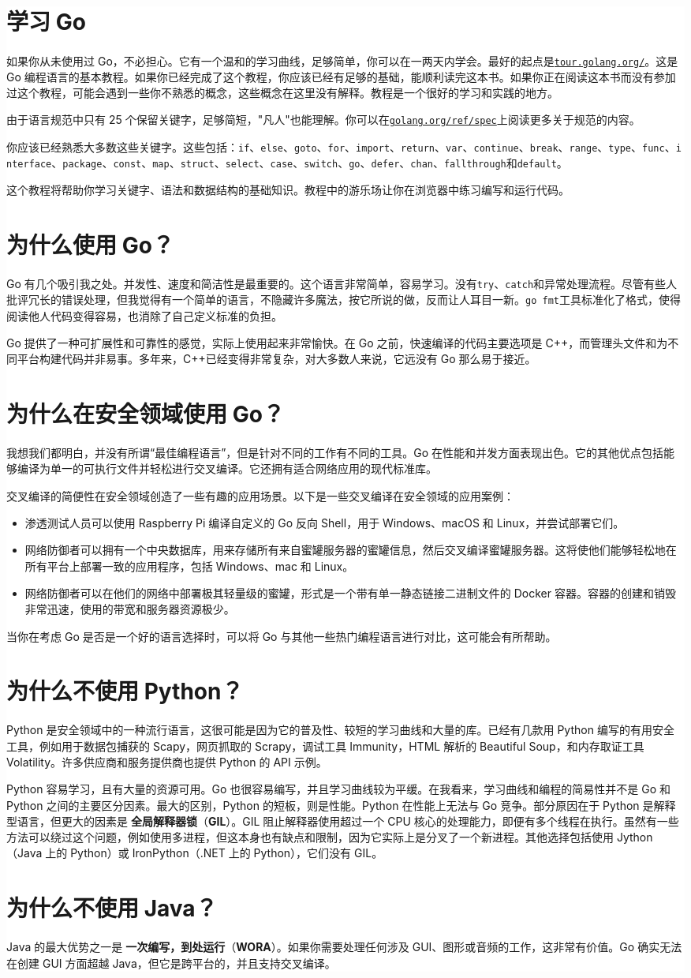 # 学习 Go

如果你从未使用过 Go，不必担心。它有一个温和的学习曲线，足够简单，你可以在一两天内学会。最好的起点是[`tour.golang.org/`](https://tour.golang.org/)。这是 Go 编程语言的基本教程。如果你已经完成了这个教程，你应该已经有足够的基础，能顺利读完这本书。如果你正在阅读这本书而没有参加过这个教程，可能会遇到一些你不熟悉的概念，这些概念在这里没有解释。教程是一个很好的学习和实践的地方。

由于语言规范中只有 25 个保留关键字，足够简短，"凡人"也能理解。你可以在[`golang.org/ref/spec`](https://golang.org/ref/spec)上阅读更多关于规范的内容。

你应该已经熟悉大多数这些关键字。这些包括：`if`、`else`、`goto`、`for`、`import`、`return`、`var`、`continue`、`break`、`range`、`type`、`func`、`interface`、`package`、`const`、`map`、`struct`、`select`、`case`、`switch`、`go`、`defer`、`chan`、`fallthrough`和`default`。

这个教程将帮助你学习关键字、语法和数据结构的基础知识。教程中的游乐场让你在浏览器中练习编写和运行代码。

# 为什么使用 Go？

Go 有几个吸引我之处。并发性、速度和简洁性是最重要的。这个语言非常简单，容易学习。没有`try`、`catch`和异常处理流程。尽管有些人批评冗长的错误处理，但我觉得有一个简单的语言，不隐藏许多魔法，按它所说的做，反而让人耳目一新。`go fmt`工具标准化了格式，使得阅读他人代码变得容易，也消除了自己定义标准的负担。

Go 提供了一种可扩展性和可靠性的感觉，实际上使用起来非常愉快。在 Go 之前，快速编译的代码主要选项是 C++，而管理头文件和为不同平台构建代码并非易事。多年来，C++已经变得非常复杂，对大多数人来说，它远没有 Go 那么易于接近。

# 为什么在安全领域使用 Go？

我想我们都明白，并没有所谓“最佳编程语言”，但是针对不同的工作有不同的工具。Go 在性能和并发方面表现出色。它的其他优点包括能够编译为单一的可执行文件并轻松进行交叉编译。它还拥有适合网络应用的现代标准库。

交叉编译的简便性在安全领域创造了一些有趣的应用场景。以下是一些交叉编译在安全领域的应用案例：

+   渗透测试人员可以使用 Raspberry Pi 编译自定义的 Go 反向 Shell，用于 Windows、macOS 和 Linux，并尝试部署它们。

+   网络防御者可以拥有一个中央数据库，用来存储所有来自蜜罐服务器的蜜罐信息，然后交叉编译蜜罐服务器。这将使他们能够轻松地在所有平台上部署一致的应用程序，包括 Windows、mac 和 Linux。

+   网络防御者可以在他们的网络中部署极其轻量级的蜜罐，形式是一个带有单一静态链接二进制文件的 Docker 容器。容器的创建和销毁非常迅速，使用的带宽和服务器资源极少。

当你在考虑 Go 是否是一个好的语言选择时，可以将 Go 与其他一些热门编程语言进行对比，这可能会有所帮助。

# 为什么不使用 Python？

Python 是安全领域中的一种流行语言，这很可能是因为它的普及性、较短的学习曲线和大量的库。已经有几款用 Python 编写的有用安全工具，例如用于数据包捕获的 Scapy，网页抓取的 Scrapy，调试工具 Immunity，HTML 解析的 Beautiful Soup，和内存取证工具 Volatility。许多供应商和服务提供商也提供 Python 的 API 示例。

Python 容易学习，且有大量的资源可用。Go 也很容易编写，并且学习曲线较为平缓。在我看来，学习曲线和编程的简易性并不是 Go 和 Python 之间的主要区分因素。最大的区别，Python 的短板，则是性能。Python 在性能上无法与 Go 竞争。部分原因在于 Python 是解释型语言，但更大的因素是 **全局解释器锁**（**GIL**）。GIL 阻止解释器使用超过一个 CPU 核心的处理能力，即便有多个线程在执行。虽然有一些方法可以绕过这个问题，例如使用多进程，但这本身也有缺点和限制，因为它实际上是分叉了一个新进程。其他选择包括使用 Jython（Java 上的 Python）或 IronPython（.NET 上的 Python），它们没有 GIL。

# 为什么不使用 Java？

Java 的最大优势之一是 **一次编写，到处运行**（**WORA**）。如果你需要处理任何涉及 GUI、图形或音频的工作，这非常有价值。Go 确实无法在创建 GUI 方面超越 Java，但它是跨平台的，并且支持交叉编译。
